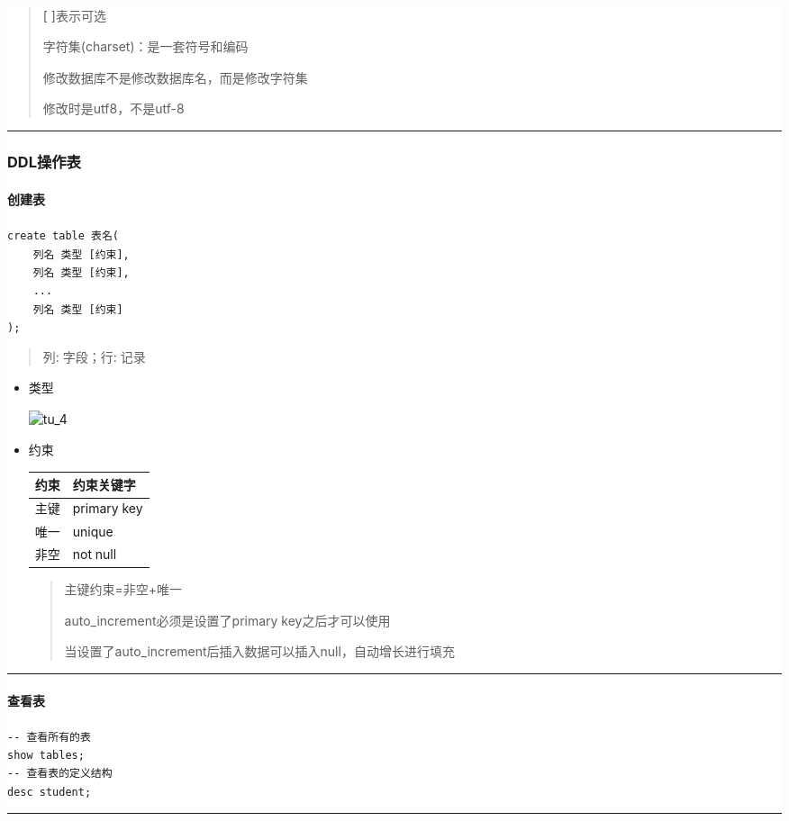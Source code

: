 > [ ]表示可选
>
> 字符集(charset)：是一套符号和编码
>
> 修改数据库不是修改数据库名，而是修改字符集
>
> 修改时是utf8，不是utf-8

---

### DDL操作表

#### 创建表

```mysql
create table 表名(
	列名 类型 [约束],
	列名 类型 [约束],
	...
	列名 类型 [约束]	
);
```

>列: 字段；行: 记录

- 类型

  ![tu_4](https://gitee.com/chonguang/picture-bed/raw/master/imgs-typora/202202051854511.png)

- 约束

  | 约束 | 约束关键字  |
  | ---- | ----------- |
  | 主键 | primary key |
  | 唯一 | unique      |
  | 非空 | not null    |

  >主键约束=非空+唯一
  >
  >auto_increment必须是设置了primary key之后才可以使用
  >
  >当设置了auto_increment后插入数据可以插入null，自动增长进行填充

---

#### 查看表

```mysql
-- 查看所有的表
show tables;
-- 查看表的定义结构
desc student;
```

---